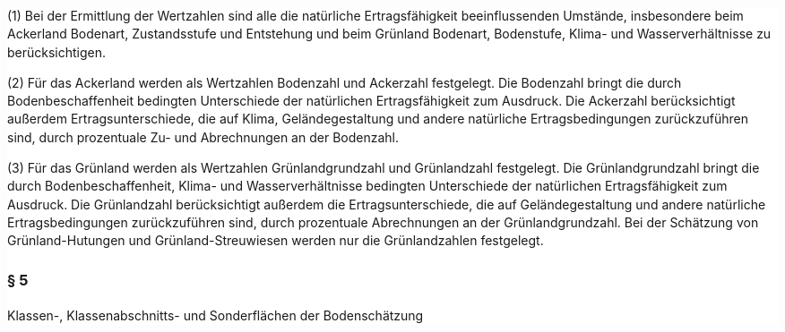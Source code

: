 <div>

<div class="jnhtml">

<div>

<div class="jurAbsatz">

(1) Bei der Ermittlung der Wertzahlen sind alle die natürliche
Ertragsfähigkeit beeinflussenden Umstände, insbesondere beim Ackerland
Bodenart, Zustandsstufe und Entstehung und beim Grünland Bodenart,
Bodenstufe, Klima- und Wasserverhältnisse zu berücksichtigen.

</div>

<div class="jurAbsatz">

(2) Für das Ackerland werden als Wertzahlen Bodenzahl und Ackerzahl
festgelegt. Die Bodenzahl bringt die durch Bodenbeschaffenheit bedingten
Unterschiede der natürlichen Ertragsfähigkeit zum Ausdruck. Die
Ackerzahl berücksichtigt außerdem Ertragsunterschiede, die auf Klima,
Geländegestaltung und andere natürliche Ertragsbedingungen
zurückzuführen sind, durch prozentuale Zu- und Abrechnungen an der
Bodenzahl.

</div>

<div class="jurAbsatz">

(3) Für das Grünland werden als Wertzahlen Grünlandgrundzahl und
Grünlandzahl festgelegt. Die Grünlandgrundzahl bringt die durch
Bodenbeschaffenheit, Klima- und Wasserverhältnisse bedingten
Unterschiede der natürlichen Ertragsfähigkeit zum Ausdruck. Die
Grünlandzahl berücksichtigt außerdem die Ertragsunterschiede, die auf
Geländegestaltung und andere natürliche Ertragsbedingungen
zurückzuführen sind, durch prozentuale Abrechnungen an der
Grünlandgrundzahl. Bei der Schätzung von Grünland-Hutungen und
Grünland-Streuwiesen werden nur die Grünlandzahlen festgelegt.

</div>

</div>

</div>

</div>

<span id="BJNR317600007BJNE000600000.html"></span>

### § 5  
Klassen-, Klassenabschnitts- und Sonderflächen der Bodenschätzung

<div>

<div class="jnhtml">

<div>

<div class="jurAbsatz">
